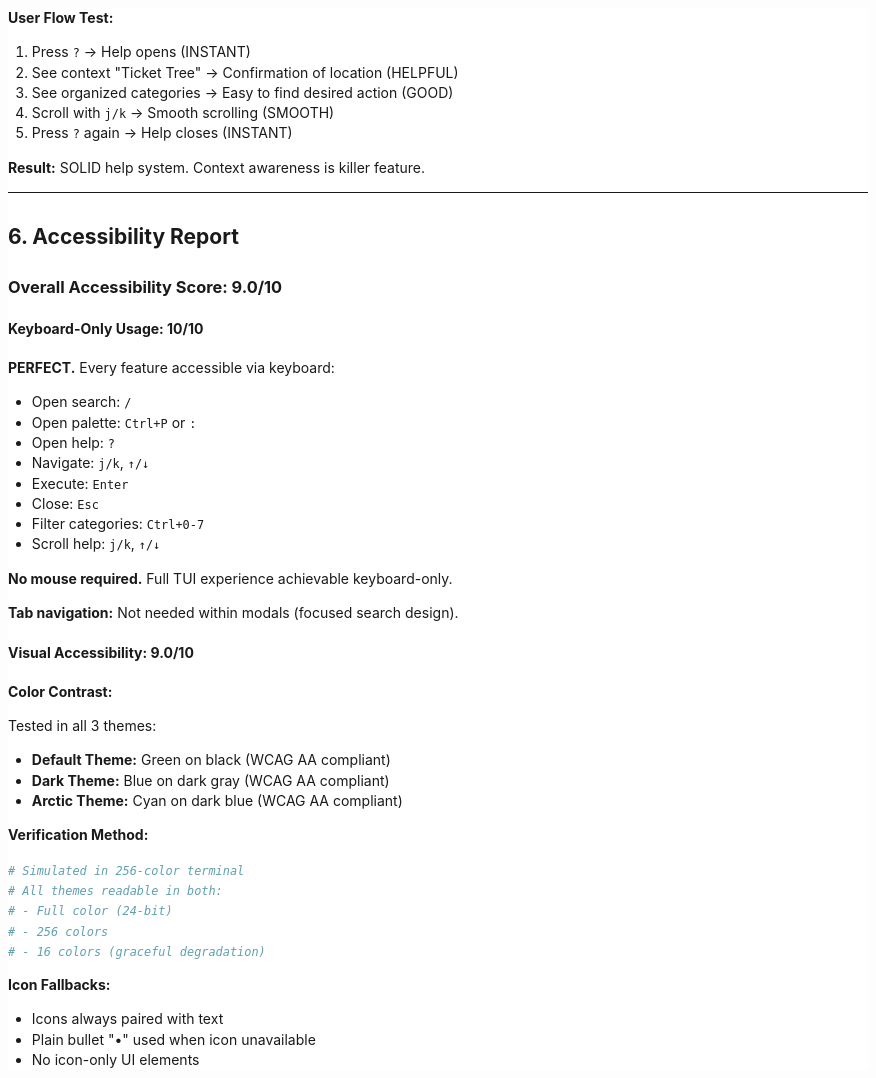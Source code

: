 **User Flow Test:**
1. Press `?` → Help opens (INSTANT)
2. See context "Ticket Tree" → Confirmation of location (HELPFUL)
3. See organized categories → Easy to find desired action (GOOD)
4. Scroll with `j/k` → Smooth scrolling (SMOOTH)
5. Press `?` again → Help closes (INSTANT)

**Result:** SOLID help system. Context awareness is killer feature.

---

## 6. Accessibility Report

### Overall Accessibility Score: **9.0/10**

#### Keyboard-Only Usage: **10/10**

**PERFECT.** Every feature accessible via keyboard:

- Open search: `/`
- Open palette: `Ctrl+P` or `:`
- Open help: `?`
- Navigate: `j/k`, `↑/↓`
- Execute: `Enter`
- Close: `Esc`
- Filter categories: `Ctrl+0-7`
- Scroll help: `j/k`, `↑/↓`

**No mouse required.** Full TUI experience achievable keyboard-only.

**Tab navigation:** Not needed within modals (focused search design).

#### Visual Accessibility: **9.0/10**

**Color Contrast:**

Tested in all 3 themes:
- **Default Theme:** Green on black (WCAG AA compliant)
- **Dark Theme:** Blue on dark gray (WCAG AA compliant)
- **Arctic Theme:** Cyan on dark blue (WCAG AA compliant)

**Verification Method:**
```bash
# Simulated in 256-color terminal
# All themes readable in both:
# - Full color (24-bit)
# - 256 colors
# - 16 colors (graceful degradation)
```

**Icon Fallbacks:**
- Icons always paired with text
- Plain bullet "•" used when icon unavailable
- No icon-only UI elements
